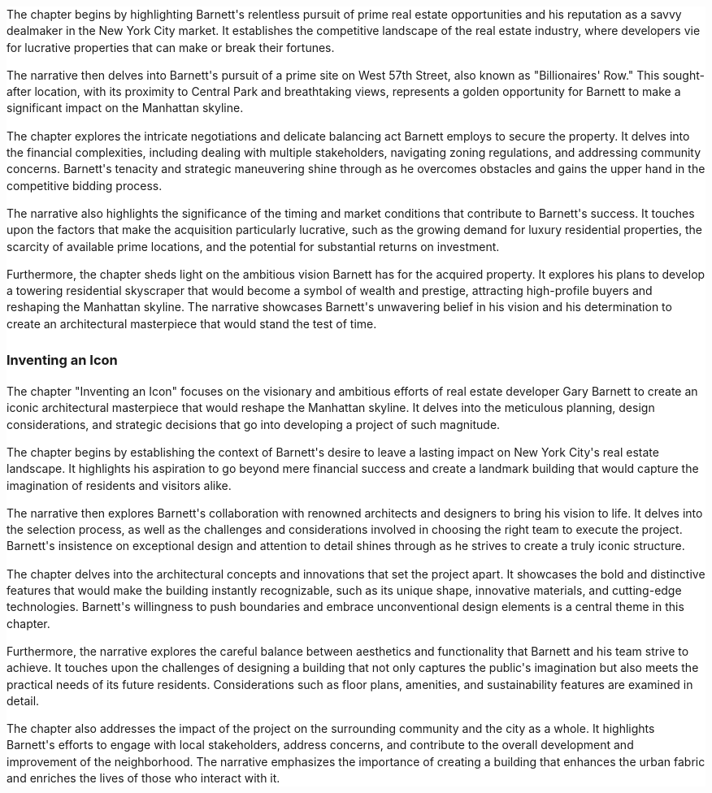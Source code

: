 The chapter begins by highlighting Barnett's relentless pursuit of prime real estate opportunities and his reputation as a savvy dealmaker in the New York City market. It establishes the competitive landscape of the real estate industry, where developers vie for lucrative properties that can make or break their fortunes.

The narrative then delves into Barnett's pursuit of a prime site on West 57th Street, also known as "Billionaires' Row." This sought-after location, with its proximity to Central Park and breathtaking views, represents a golden opportunity for Barnett to make a significant impact on the Manhattan skyline.

The chapter explores the intricate negotiations and delicate balancing act Barnett employs to secure the property. It delves into the financial complexities, including dealing with multiple stakeholders, navigating zoning regulations, and addressing community concerns. Barnett's tenacity and strategic maneuvering shine through as he overcomes obstacles and gains the upper hand in the competitive bidding process.

The narrative also highlights the significance of the timing and market conditions that contribute to Barnett's success. It touches upon the factors that make the acquisition particularly lucrative, such as the growing demand for luxury residential properties, the scarcity of available prime locations, and the potential for substantial returns on investment.

Furthermore, the chapter sheds light on the ambitious vision Barnett has for the acquired property. It explores his plans to develop a towering residential skyscraper that would become a symbol of wealth and prestige, attracting high-profile buyers and reshaping the Manhattan skyline. The narrative showcases Barnett's unwavering belief in his vision and his determination to create an architectural masterpiece that would stand the test of time.


### Inventing an Icon
The chapter "Inventing an Icon" focuses on the visionary and ambitious efforts of real estate developer Gary Barnett to create an iconic architectural masterpiece that would reshape the Manhattan skyline. It delves into the meticulous planning, design considerations, and strategic decisions that go into developing a project of such magnitude.

The chapter begins by establishing the context of Barnett's desire to leave a lasting impact on New York City's real estate landscape. It highlights his aspiration to go beyond mere financial success and create a landmark building that would capture the imagination of residents and visitors alike.

The narrative then explores Barnett's collaboration with renowned architects and designers to bring his vision to life. It delves into the selection process, as well as the challenges and considerations involved in choosing the right team to execute the project. Barnett's insistence on exceptional design and attention to detail shines through as he strives to create a truly iconic structure.

The chapter delves into the architectural concepts and innovations that set the project apart. It showcases the bold and distinctive features that would make the building instantly recognizable, such as its unique shape, innovative materials, and cutting-edge technologies. Barnett's willingness to push boundaries and embrace unconventional design elements is a central theme in this chapter.

Furthermore, the narrative explores the careful balance between aesthetics and functionality that Barnett and his team strive to achieve. It touches upon the challenges of designing a building that not only captures the public's imagination but also meets the practical needs of its future residents. Considerations such as floor plans, amenities, and sustainability features are examined in detail.

The chapter also addresses the impact of the project on the surrounding community and the city as a whole. It highlights Barnett's efforts to engage with local stakeholders, address concerns, and contribute to the overall development and improvement of the neighborhood. The narrative emphasizes the importance of creating a building that enhances the urban fabric and enriches the lives of those who interact with it.
